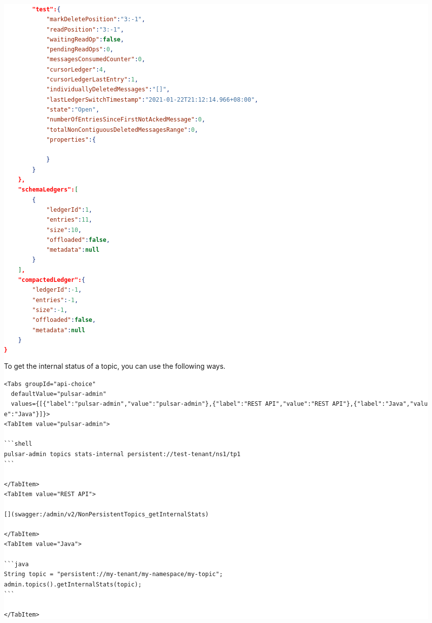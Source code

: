 ```json
        "test":{
            "markDeletePosition":"3:-1",
            "readPosition":"3:-1",
            "waitingReadOp":false,
            "pendingReadOps":0,
            "messagesConsumedCounter":0,
            "cursorLedger":4,
            "cursorLedgerLastEntry":1,
            "individuallyDeletedMessages":"[]",
            "lastLedgerSwitchTimestamp":"2021-01-22T21:12:14.966+08:00",
            "state":"Open",
            "numberOfEntriesSinceFirstNotAckedMessage":0,
            "totalNonContiguousDeletedMessagesRange":0,
            "properties":{

            }
        }
    },
    "schemaLedgers":[
        {
            "ledgerId":1,
            "entries":11,
            "size":10,
            "offloaded":false,
            "metadata":null
        }
    ],
    "compactedLedger":{
        "ledgerId":-1,
        "entries":-1,
        "size":-1,
        "offloaded":false,
        "metadata":null
    }
}
```

To get the internal status of a topic, you can use the following ways.

````mdx-code-block
<Tabs groupId="api-choice"
  defaultValue="pulsar-admin"
  values={[{"label":"pulsar-admin","value":"pulsar-admin"},{"label":"REST API","value":"REST API"},{"label":"Java","value":"Java"}]}>
<TabItem value="pulsar-admin">

```shell
pulsar-admin topics stats-internal persistent://test-tenant/ns1/tp1
```

</TabItem>
<TabItem value="REST API">

[](swagger:/admin/v2/NonPersistentTopics_getInternalStats)

</TabItem>
<TabItem value="Java">

```java
String topic = "persistent://my-tenant/my-namespace/my-topic";
admin.topics().getInternalStats(topic);
```

</TabItem>

````